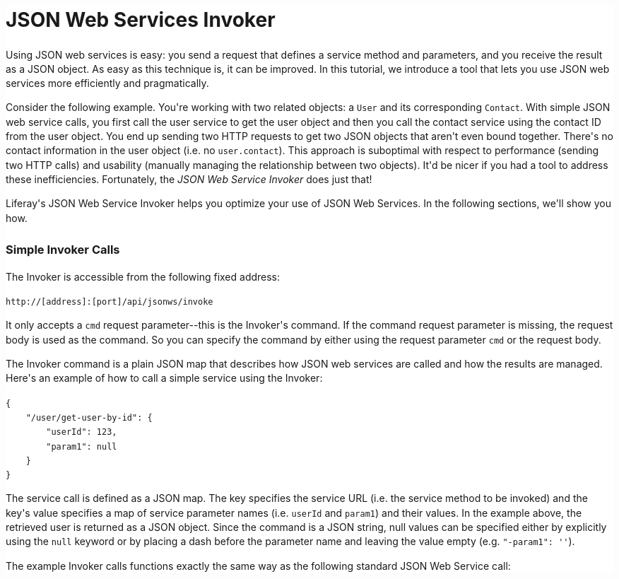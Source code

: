 # JSON Web Services Invoker [](id=json-web-services-invoker)

Using JSON web services is easy: you send a request that defines a service
method and parameters, and you receive the result as a JSON object. As easy as
this technique is, it can be improved. In this tutorial, we introduce a tool
that lets you use JSON web services more efficiently and pragmatically. 

Consider the following example. You're working with two related objects: a
`User` and its corresponding `Contact`. With simple JSON web service calls, you
first call the user service to get the user object and then you call the contact
service using the contact ID from the user object. You end up sending two HTTP
requests to get two JSON objects that aren't even bound together. There's no
contact information in the user object (i.e. no `user.contact`). This approach
is suboptimal with respect to performance (sending two HTTP calls) and usability
(manually managing the relationship between two objects). It'd be nicer if you
had a tool to address these inefficiencies. Fortunately, the *JSON Web Service
Invoker* does just that! 

Liferay's JSON Web Service Invoker helps you optimize your use of JSON Web
Services. In the following sections, we'll show you how. 

### Simple Invoker Calls [](id=a-simple-invoker-call)

The Invoker is accessible from the following fixed address:

    http://[address]:[port]/api/jsonws/invoke

It only accepts a `cmd` request parameter--this is the Invoker's command. If the
command request parameter is missing, the request body is used as the command.
So you can specify the command by either using the request parameter `cmd` or
the request body. 

The Invoker command is a plain JSON map that describes how JSON web services are
called and how the results are managed. Here's an example of how to call a
simple service using the Invoker: 

    {
        "/user/get-user-by-id": {
            "userId": 123,
            "param1": null
        }
    }

The service call is defined as a JSON map. The key specifies the service URL
(i.e. the service method to be invoked) and the key's value specifies a map of
service parameter names (i.e. `userId` and `param1`) and their values. In the
example above, the retrieved user is returned as a JSON object. Since the
command is a JSON string, null values can be specified either by explicitly
using the `null` keyword or by placing a dash before the parameter name and 
leaving the value empty (e.g. `"-param1": ''`).

The example Invoker calls functions exactly the same way as the following
standard JSON Web Service call: 
